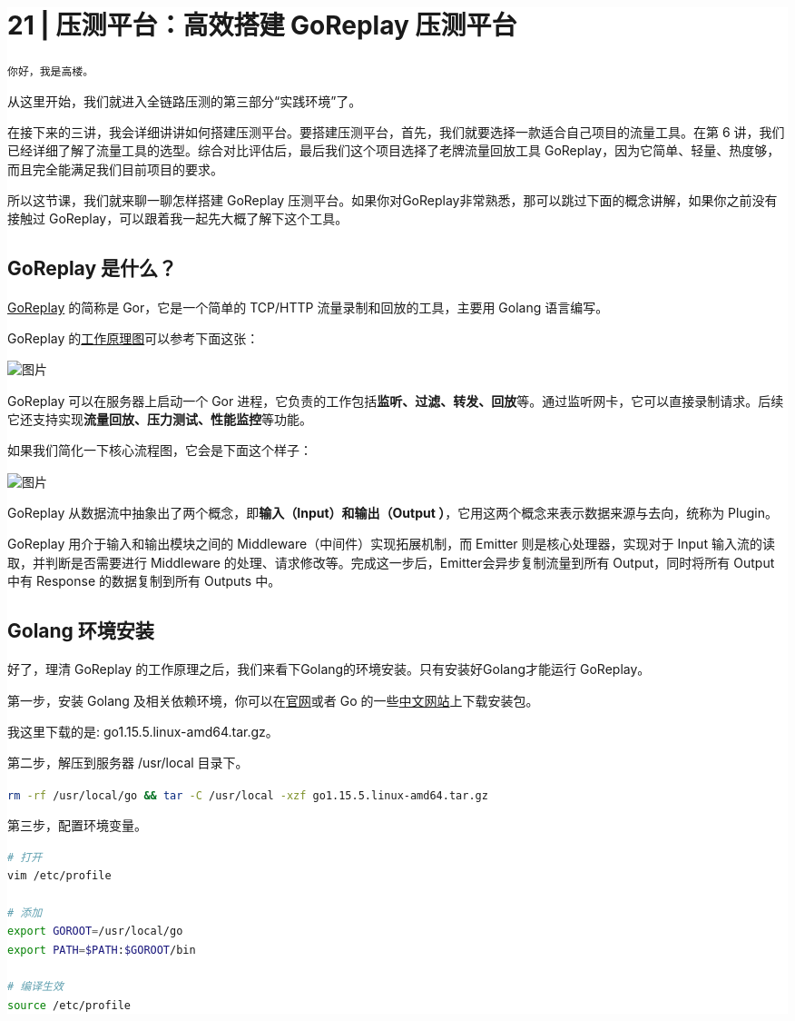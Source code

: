 # 21 | 压测平台：高效搭建 GoReplay 压测平台

    你好，我是高楼。

从这里开始，我们就进入全链路压测的第三部分“实践环境”了。

在接下来的三讲，我会详细讲讲如何搭建压测平台。要搭建压测平台，首先，我们就要选择一款适合自己项目的流量工具。在第 6 讲，我们已经详细了解了流量工具的选型。综合对比评估后，最后我们这个项目选择了老牌流量回放工具 GoReplay，因为它简单、轻量、热度够，而且完全能满足我们目前项目的要求。

所以这节课，我们就来聊一聊怎样搭建 GoReplay 压测平台。如果你对GoReplay非常熟悉，那可以跳过下面的概念讲解，如果你之前没有接触过 GoReplay，可以跟着我一起先大概了解下这个工具。

## GoReplay 是什么？

[GoReplay](https://github.com/buger/goreplay) 的简称是 Gor，它是一个简单的 TCP/HTTP 流量录制和回放的工具，主要用 Golang 语言编写。

GoReplay 的[工作原理图](https://github.com/buger/goreplay)可以参考下面这张：

![图片](https://static001.geekbang.org/resource/image/3e/55/3e135a37319e7e926f1ac2d410ea1b55.jpg?wh=1082x663)

GoReplay 可以在服务器上启动一个 Gor 进程，它负责的工作包括**监听、过滤、转发、回放**等。通过监听网卡，它可以直接录制请求。后续它还支持实现**流量回放、压力测试、性能监控**等功能。

如果我们简化一下核心流程图，它会是下面这个样子：

![图片](https://static001.geekbang.org/resource/image/c4/99/c4eb7cb7c07de1f45212e45bf4897099.jpg?wh=1920x773)

GoReplay 从数据流中抽象出了两个概念，即**输入（Input）**和**输出（Output ）**，它用这两个概念来表示数据来源与去向，统称为 Plugin。

GoReplay 用介于输入和输出模块之间的 Middleware（中间件）实现拓展机制，而 Emitter 则是核心处理器，实现对于 Input 输入流的读取，并判断是否需要进行 Middleware 的处理、请求修改等。完成这一步后，Emitter会异步复制流量到所有 Output，同时将所有 Output 中有 Response 的数据复制到所有 Outputs 中。

## Golang 环境安装

好了，理清 GoReplay 的工作原理之后，我们来看下Golang的环境安装。只有安装好Golang才能运行 GoReplay。

第一步，安装 Golang 及相关依赖环境，你可以在[官网](https://golang.org/dl)或者 Go 的一些[中文网站](https://studygolang.com/dl)上下载安装包。

我这里下载的是: go1.15.5.linux-amd64.tar.gz。

第二步，解压到服务器 /usr/local 目录下。

```bash
rm -rf /usr/local/go && tar -C /usr/local -xzf go1.15.5.linux-amd64.tar.gz

```

第三步，配置环境变量。

```bash
# 打开
vim /etc/profile

# 添加
export GOROOT=/usr/local/go
export PATH=$PATH:$GOROOT/bin

# 编译生效
source /etc/profile

```
